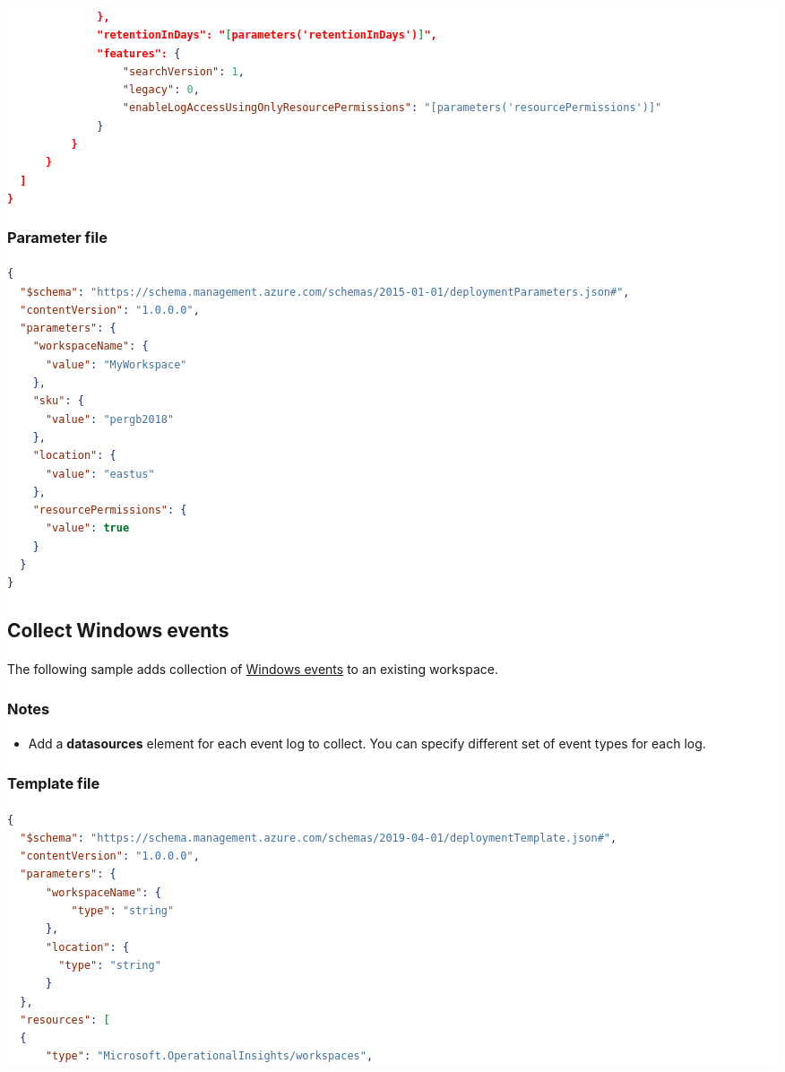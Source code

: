 ```json
              },
              "retentionInDays": "[parameters('retentionInDays')]",
              "features": {
                  "searchVersion": 1,
                  "legacy": 0,
                  "enableLogAccessUsingOnlyResourcePermissions": "[parameters('resourcePermissions')]"
              }
          }
      }
  ]
}
```

### Parameter file

```json
{
  "$schema": "https://schema.management.azure.com/schemas/2015-01-01/deploymentParameters.json#",
  "contentVersion": "1.0.0.0",
  "parameters": {
    "workspaceName": {
      "value": "MyWorkspace"
    },
    "sku": {
      "value": "pergb2018"
    },
    "location": {
      "value": "eastus"
    },
    "resourcePermissions": {
      "value": true
    }
  }
}
```

## Collect Windows events
The following sample adds collection of [Windows events](../platform/data-sources-windows-events.md) to an existing workspace.

### Notes

- Add a **datasources** element for each event log to collect. You can specify different set of event types for each log.

### Template file

```json
{
  "$schema": "https://schema.management.azure.com/schemas/2019-04-01/deploymentTemplate.json#",
  "contentVersion": "1.0.0.0",
  "parameters": {
      "workspaceName": {
          "type": "string"
      },
      "location": {
        "type": "string"
      }
  },
  "resources": [
  {
      "type": "Microsoft.OperationalInsights/workspaces",
```